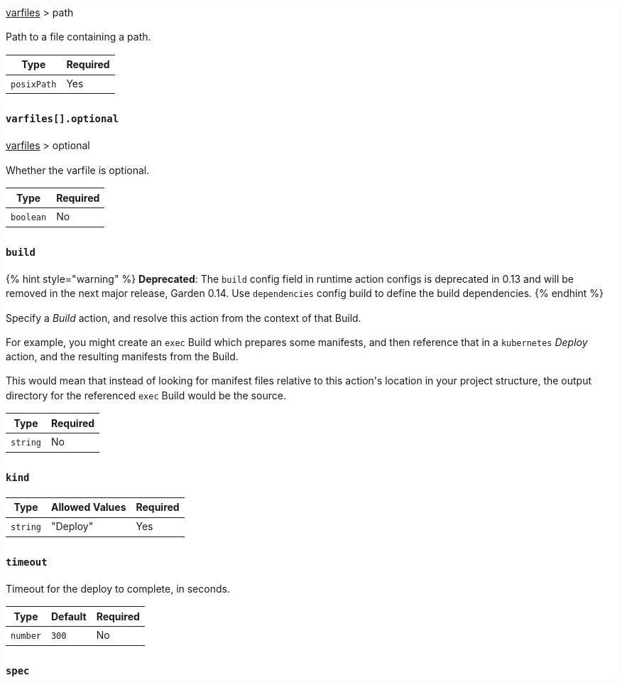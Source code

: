 [varfiles](#varfiles) > path

Path to a file containing a path.

| Type        | Required |
| ----------- | -------- |
| `posixPath` | Yes      |

### `varfiles[].optional`

[varfiles](#varfiles) > optional

Whether the varfile is optional.

| Type      | Required |
| --------- | -------- |
| `boolean` | No       |

### `build`

{% hint style="warning" %}
**Deprecated**: The `build` config field in runtime action configs is deprecated in 0.13 and will be removed in the next major release, Garden 0.14.
Use `dependencies` config build to define the build dependencies.
{% endhint %}

Specify a _Build_ action, and resolve this action from the context of that Build.

For example, you might create an `exec` Build which prepares some manifests, and then reference that in a `kubernetes` _Deploy_ action, and the resulting manifests from the Build.

This would mean that instead of looking for manifest files relative to this action's location in your project structure, the output directory for the referenced `exec` Build would be the source.

| Type     | Required |
| -------- | -------- |
| `string` | No       |

### `kind`

| Type     | Allowed Values | Required |
| -------- | -------------- | -------- |
| `string` | "Deploy"       | Yes      |

### `timeout`

Timeout for the deploy to complete, in seconds.

| Type     | Default | Required |
| -------- | ------- | -------- |
| `number` | `300`   | No       |

### `spec`
